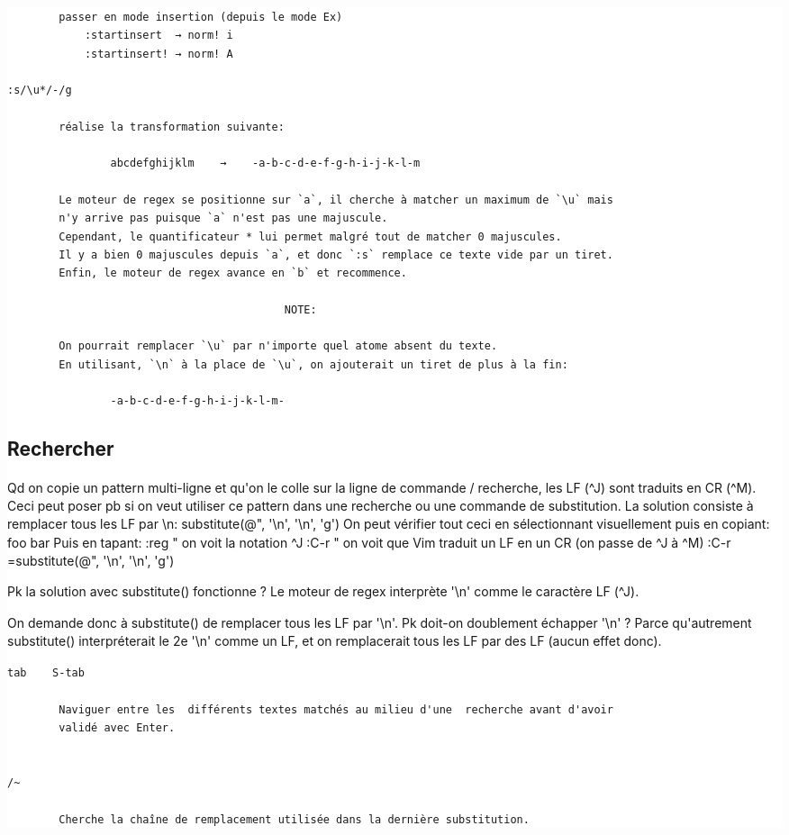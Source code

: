             passer en mode insertion (depuis le mode Ex)
                :startinsert  → norm! i
                :startinsert! → norm! A

    :s/\u*/-/g

            réalise la transformation suivante:

                    abcdefghijklm    →    -a-b-c-d-e-f-g-h-i-j-k-l-m

            Le moteur de regex se positionne sur `a`, il cherche à matcher un maximum de `\u` mais
            n'y arrive pas puisque `a` n'est pas une majuscule.
            Cependant, le quantificateur * lui permet malgré tout de matcher 0 majuscules.
            Il y a bien 0 majuscules depuis `a`, et donc `:s` remplace ce texte vide par un tiret.
            Enfin, le moteur de regex avance en `b` et recommence.

                                               NOTE:

            On pourrait remplacer `\u` par n'importe quel atome absent du texte.
            En utilisant, `\n` à la place de `\u`, on ajouterait un tiret de plus à la fin:

                    -a-b-c-d-e-f-g-h-i-j-k-l-m-

## Rechercher

Qd on copie un pattern multi-ligne et qu'on le colle sur la ligne de commande / recherche,
les LF (^J) sont traduits en CR (^M).
Ceci peut poser pb si on veut utiliser ce pattern dans une recherche ou une commande de substitution.
La solution consiste à remplacer tous les LF par \n:    substitute(@", '\n', '\\n', 'g')
On peut vérifier tout ceci en sélectionnant visuellement puis en copiant:
                                                                            foo
                                                                            bar
Puis en tapant:
                   :reg "    on voit la notation ^J
                   :C-r "    on voit que Vim traduit un LF en un CR (on passe de ^J à ^M)
                   :C-r =substitute(@", '\n', '\\n', 'g')

Pk la solution avec substitute() fonctionne ?
Le moteur de regex interprète '\n' comme le caractère LF (^J).

On demande donc à substitute() de remplacer tous les LF par '\\n'.
Pk doit-on doublement échapper '\\n' ?
Parce qu'autrement substitute() interpréterait le 2e '\n' comme un LF, et on remplacerait tous les LF par
des LF (aucun effet donc).


    tab    S-tab

            Naviguer entre les  différents textes matchés au milieu d'une  recherche avant d'avoir
            validé avec Enter.


    /~

            Cherche la chaîne de remplacement utilisée dans la dernière substitution.
